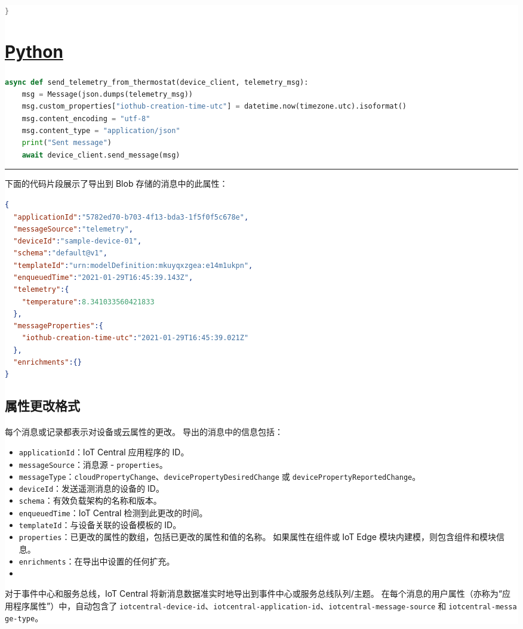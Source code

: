 ```csharp
}
```

# <a name="python"></a>[Python](#tab/python)

```python
async def send_telemetry_from_thermostat(device_client, telemetry_msg):
    msg = Message(json.dumps(telemetry_msg))
    msg.custom_properties["iothub-creation-time-utc"] = datetime.now(timezone.utc).isoformat()
    msg.content_encoding = "utf-8"
    msg.content_type = "application/json"
    print("Sent message")
    await device_client.send_message(msg)
```

---

下面的代码片段展示了导出到 Blob 存储的消息中的此属性：

```json
{
  "applicationId":"5782ed70-b703-4f13-bda3-1f5f0f5c678e",
  "messageSource":"telemetry",
  "deviceId":"sample-device-01",
  "schema":"default@v1",
  "templateId":"urn:modelDefinition:mkuyqxzgea:e14m1ukpn",
  "enqueuedTime":"2021-01-29T16:45:39.143Z",
  "telemetry":{
    "temperature":8.341033560421833
  },
  "messageProperties":{
    "iothub-creation-time-utc":"2021-01-29T16:45:39.021Z"
  },
  "enrichments":{}
}
```

## <a name="property-changes-format"></a>属性更改格式

每个消息或记录都表示对设备或云属性的更改。 导出的消息中的信息包括：

- `applicationId`：IoT Central 应用程序的 ID。
- `messageSource`：消息源 - `properties`。
- `messageType`：`cloudPropertyChange`、`devicePropertyDesiredChange` 或 `devicePropertyReportedChange`。
- `deviceId`：发送遥测消息的设备的 ID。
- `schema`：有效负载架构的名称和版本。
- `enqueuedTime`：IoT Central 检测到此更改的时间。
- `templateId`：与设备关联的设备模板的 ID。
- `properties`：已更改的属性的数组，包括已更改的属性和值的名称。 如果属性在组件或 IoT Edge 模块内建模，则包含组件和模块信息。
- `enrichments`：在导出中设置的任何扩充。
- 
对于事件中心和服务总线，IoT Central 将新消息数据准实时地导出到事件中心或服务总线队列/主题。 在每个消息的用户属性（亦称为“应用程序属性”）中，自动包含了 `iotcentral-device-id`、`iotcentral-application-id`、`iotcentral-message-source` 和 `iotcentral-message-type`。
